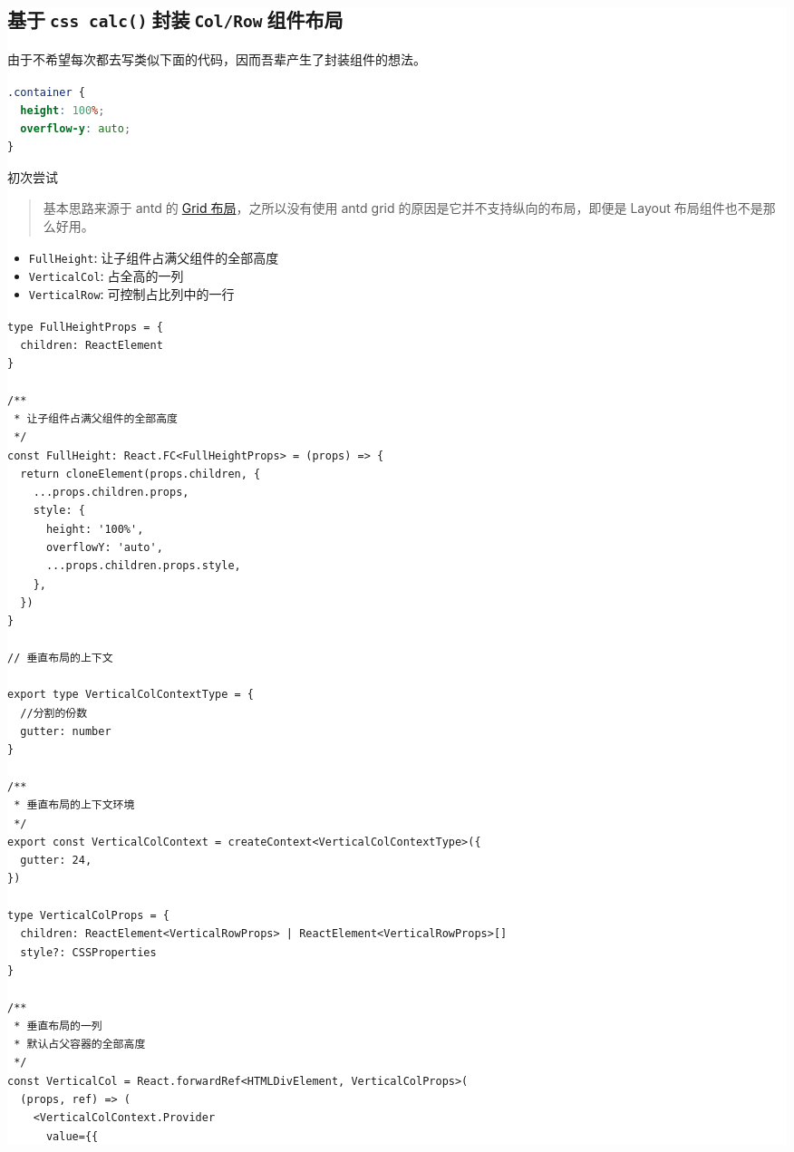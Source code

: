 ## 基于 `css calc()` 封装 `Col/Row` 组件布局

由于不希望每次都去写类似下面的代码，因而吾辈产生了封装组件的想法。

```css
.container {
  height: 100%;
  overflow-y: auto;
}
```

初次尝试

> 基本思路来源于 antd 的 [Grid 布局](https://ant.design/components/grid-cn)，之所以没有使用 antd grid 的原因是它并不支持纵向的布局，即便是 Layout 布局组件也不是那么好用。

- `FullHeight`: 让子组件占满父组件的全部高度
- `VerticalCol`: 占全高的一列
- `VerticalRow`: 可控制占比列中的一行

```tsx
type FullHeightProps = {
  children: ReactElement
}

/**
 * 让子组件占满父组件的全部高度
 */
const FullHeight: React.FC<FullHeightProps> = (props) => {
  return cloneElement(props.children, {
    ...props.children.props,
    style: {
      height: '100%',
      overflowY: 'auto',
      ...props.children.props.style,
    },
  })
}

// 垂直布局的上下文

export type VerticalColContextType = {
  //分割的份数
  gutter: number
}

/**
 * 垂直布局的上下文环境
 */
export const VerticalColContext = createContext<VerticalColContextType>({
  gutter: 24,
})

type VerticalColProps = {
  children: ReactElement<VerticalRowProps> | ReactElement<VerticalRowProps>[]
  style?: CSSProperties
}

/**
 * 垂直布局的一列
 * 默认占父容器的全部高度
 */
const VerticalCol = React.forwardRef<HTMLDivElement, VerticalColProps>(
  (props, ref) => (
    <VerticalColContext.Provider
      value={{
```